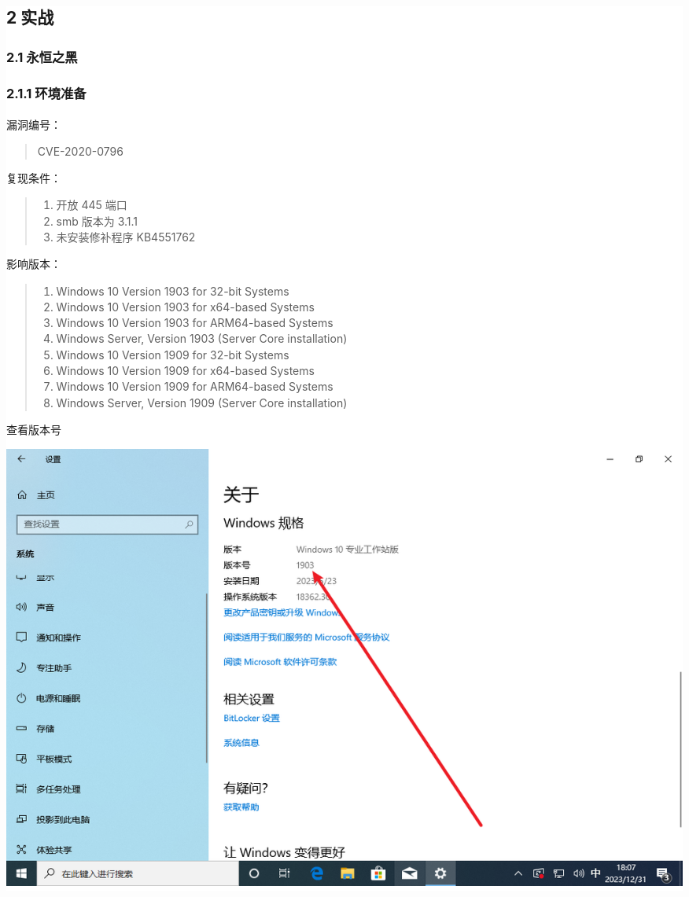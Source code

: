## 2 实战

### 2.1 永恒之黑

### 2.1.1 环境准备

漏洞编号：

> CVE-2020-0796

复现条件：

>1. 开放 445 端口
>2. smb 版本为 3.1.1
>3. 未安装修补程序 KB4551762

影响版本：

> 1. Windows 10 Version 1903 for 32-bit Systems
> 2. Windows 10 Version 1903 for x64-based Systems
> 3. Windows 10 Version 1903 for ARM64-based Systems
> 4. Windows Server, Version 1903 (Server Core installation)
> 5. Windows 10 Version 1909 for 32-bit Systems
> 6. Windows 10 Version 1909 for x64-based Systems
> 7. Windows 10 Version 1909 for ARM64-based Systems
> 8. Windows Server, Version 1909 (Server Core installation)

查看版本号

![查看版本号](./../../../images/Metasploit-Framework/%E6%B0%B8%E6%81%92%E4%B9%8B%E9%BB%91/%E6%9F%A5%E7%9C%8B%E7%89%88%E6%9C%AC%E5%8F%B7.png)
